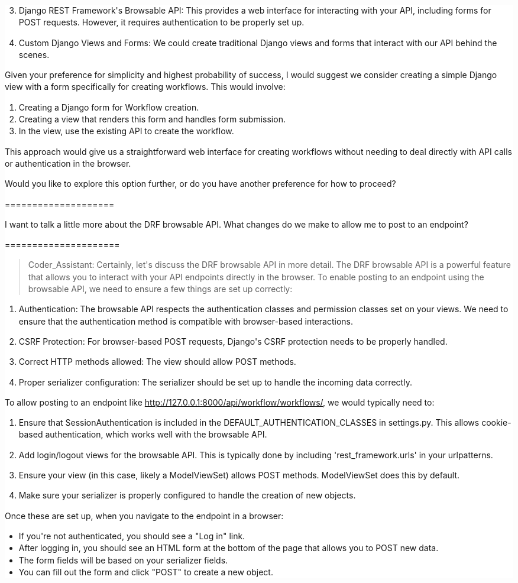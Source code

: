 3. Django REST Framework's Browsable API: This provides a web interface for interacting with your API, including forms for POST requests. However, it requires authentication to be properly set up.

4. Custom Django Views and Forms: We could create traditional Django views and forms that interact with our API behind the scenes.

Given your preference for simplicity and highest probability of success, I would suggest we consider creating a simple Django view with a form specifically for creating workflows. This would involve:

1. Creating a Django form for Workflow creation.
2. Creating a view that renders this form and handles form submission.
3. In the view, use the existing API to create the workflow.

This approach would give us a straightforward web interface for creating workflows without needing to deal directly with API calls or authentication in the browser.

Would you like to explore this option further, or do you have another preference for how to proceed?

====================

I want to talk a little more about the DRF browsable API. What changes do we make to allow me to post to an endpoint?

=====================

> Coder_Assistant: Certainly, let's discuss the DRF browsable API in more detail. The DRF browsable API is a powerful feature that allows you to interact with your API endpoints directly in the browser. To enable posting to an endpoint using the browsable API, we need to ensure a few things are set up correctly:

1. Authentication: The browsable API respects the authentication classes and permission classes set on your views. We need to ensure that the authentication method is compatible with browser-based interactions.

2. CSRF Protection: For browser-based POST requests, Django's CSRF protection needs to be properly handled.

3. Correct HTTP methods allowed: The view should allow POST methods.

4. Proper serializer configuration: The serializer should be set up to handle the incoming data correctly.

To allow posting to an endpoint like http://127.0.0.1:8000/api/workflow/workflows/, we would typically need to:

1. Ensure that SessionAuthentication is included in the DEFAULT_AUTHENTICATION_CLASSES in settings.py. This allows cookie-based authentication, which works well with the browsable API.

2. Add login/logout views for the browsable API. This is typically done by including 'rest_framework.urls' in your urlpatterns.

3. Ensure your view (in this case, likely a ModelViewSet) allows POST methods. ModelViewSet does this by default.

4. Make sure your serializer is properly configured to handle the creation of new objects.

Once these are set up, when you navigate to the endpoint in a browser:

- If you're not authenticated, you should see a "Log in" link.
- After logging in, you should see an HTML form at the bottom of the page that allows you to POST new data.
- The form fields will be based on your serializer fields.
- You can fill out the form and click "POST" to create a new object.
